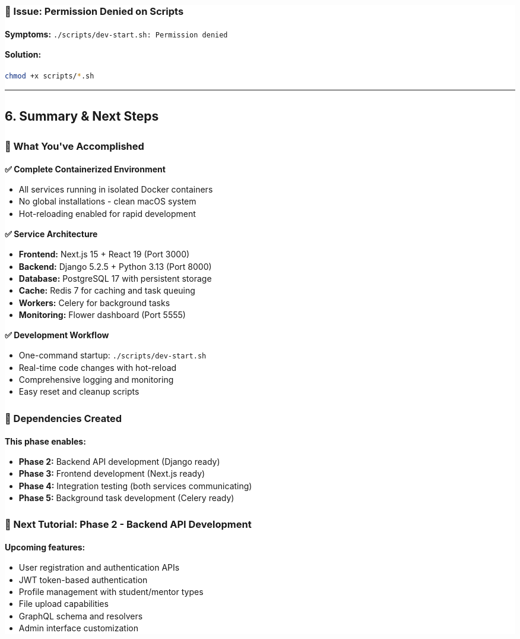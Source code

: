 
### 🔧 Issue: Permission Denied on Scripts

**Symptoms:** `./scripts/dev-start.sh: Permission denied`

**Solution:**

```bash
chmod +x scripts/*.sh
```


***

## 6. Summary \& Next Steps

### 🎉 What You've Accomplished

**✅ Complete Containerized Environment**

- All services running in isolated Docker containers
- No global installations - clean macOS system
- Hot-reloading enabled for rapid development

**✅ Service Architecture**

- **Frontend:** Next.js 15 + React 19 (Port 3000)
- **Backend:** Django 5.2.5 + Python 3.13 (Port 8000)
- **Database:** PostgreSQL 17 with persistent storage
- **Cache:** Redis 7 for caching and task queuing
- **Workers:** Celery for background tasks
- **Monitoring:** Flower dashboard (Port 5555)

**✅ Development Workflow**

- One-command startup: `./scripts/dev-start.sh`
- Real-time code changes with hot-reload
- Comprehensive logging and monitoring
- Easy reset and cleanup scripts


### 🔗 Dependencies Created

**This phase enables:**

- **Phase 2:** Backend API development (Django ready)
- **Phase 3:** Frontend development (Next.js ready)
- **Phase 4:** Integration testing (both services communicating)
- **Phase 5:** Background task development (Celery ready)


### 🚀 Next Tutorial: Phase 2 - Backend API Development

**Upcoming features:**

- User registration and authentication APIs
- JWT token-based authentication
- Profile management with student/mentor types
- File upload capabilities
- GraphQL schema and resolvers
- Admin interface customization
